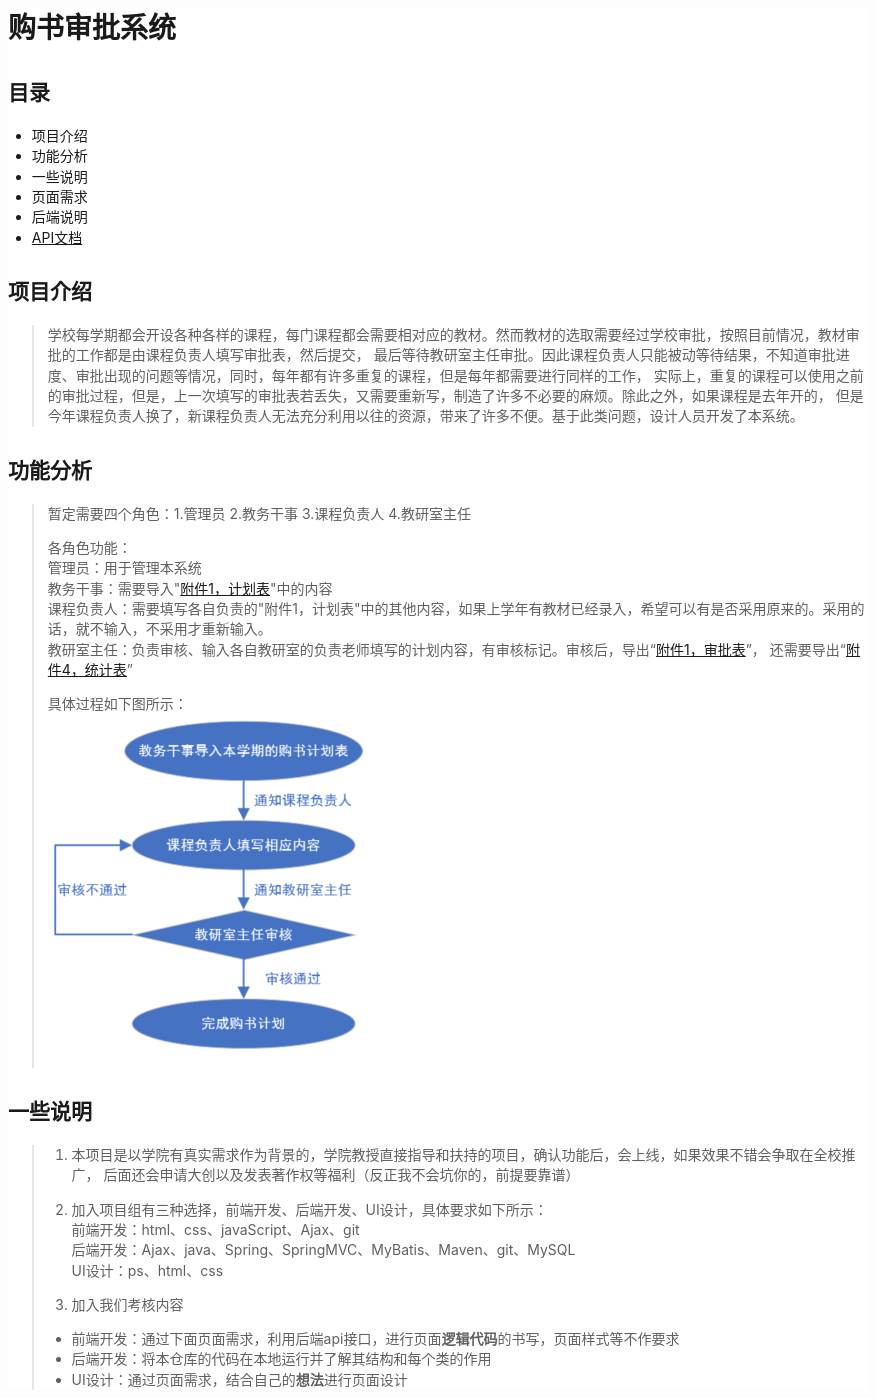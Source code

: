 # 购书审批系统

## 目录
- 项目介绍
- 功能分析
- 一些说明
- 页面需求 
- 后端说明
- [API文档](./file/api文档.md)
## 项目介绍
> 学校每学期都会开设各种各样的课程，每门课程都会需要相对应的教材。然而教材的选取需要经过学校审批，按照目前情况，教材审批的工作都是由课程负责人填写审批表，然后提交，
> 最后等待教研室主任审批。因此课程负责人只能被动等待结果，不知道审批进度、审批出现的问题等情况，同时，每年都有许多重复的课程，但是每年都需要进行同样的工作，
> 实际上，重复的课程可以使用之前的审批过程，但是，上一次填写的审批表若丢失，又需要重新写，制造了许多不必要的麻烦。除此之外，如果课程是去年开的，
> 但是今年课程负责人换了，新课程负责人无法充分利用以往的资源，带来了许多不便。基于此类问题，设计人员开发了本系统。

## 功能分析
> 暂定需要四个角色：1.管理员 2.教务干事 3.课程负责人 4.教研室主任  
>
> 各角色功能：  
>   管理员：用于管理本系统  
>   教务干事：需要导入"[附件1，计划表](./file/教材征订表.xls)"中的内容  
>   课程负责人：需要填写各自负责的"附件1，计划表"中的其他内容，如果上学年有教材已经录入，希望可以有是否采用原来的。采用的话，就不输入，不采用才重新输入。  
>   教研室主任：负责审核、输入各自教研室的负责老师填写的计划内容，有审核标记。审核后，导出“[附件1，审批表](./file/审批表--数字图像处理.doc)”，
>   还需要导出“[附件4，统计表](./file/境外原版教材检查情况统计表.xlsx)”  
> 
> 具体过程如下图所示：  
> ![流程全过程](./file/picture/流程全过程.png)  

## 一些说明
> 1. 本项目是以学院有真实需求作为背景的，学院教授直接指导和扶持的项目，确认功能后，会上线，如果效果不错会争取在全校推广，
> 后面还会申请大创以及发表著作权等福利（反正我不会坑你的，前提要靠谱） 
>
> 2. 加入项目组有三种选择，前端开发、后端开发、UI设计，具体要求如下所示：  
>   前端开发：html、css、javaScript、Ajax、git  
>   后端开发：Ajax、java、Spring、SpringMVC、MyBatis、Maven、git、MySQL  
>   UI设计：ps、html、css  
>
> 3. 加入我们考核内容   
>   - 前端开发：通过下面页面需求，利用后端api接口，进行页面**逻辑代码**的书写，页面样式等不作要求  
>   - 后端开发：将本仓库的代码在本地运行并了解其结构和每个类的作用   
>   - UI设计：通过页面需求，结合自己的**想法**进行页面设计